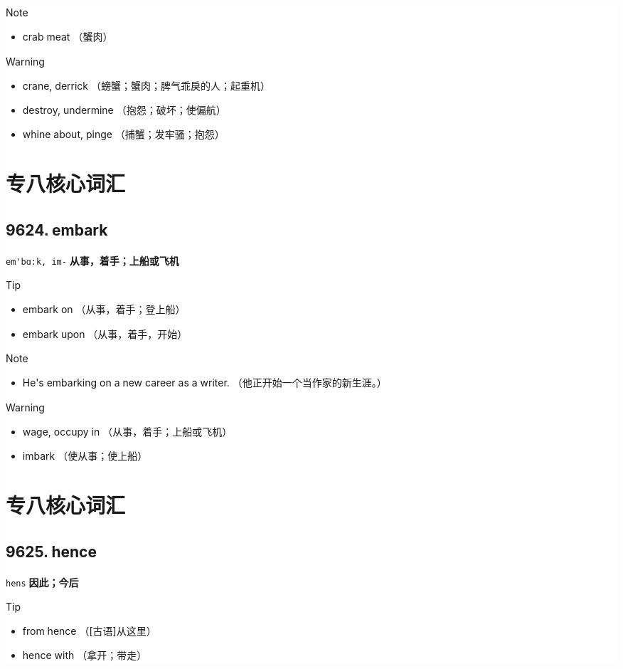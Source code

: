 > [!NOTE]
>
> - crab meat （蟹肉）
>

> [!WARNING]
>
> - crane, derrick （螃蟹；蟹肉；脾气乖戾的人；起重机）
>
> - destroy, undermine （抱怨；破坏；使偏航）
>
> - whine about, pinge （捕蟹；发牢骚；抱怨）
>

# 专八核心词汇

## 9624. embark

`em'bɑ:k, im-`  **从事，着手；上船或飞机**

> [!TIP]
>
> - embark on （从事，着手；登上船）
>
> - embark upon （从事，着手，开始）
>

> [!NOTE]
>
> - He's embarking on a new career as a writer. （他正开始一个当作家的新生涯。）
>

> [!WARNING]
>
> - wage, occupy in （从事，着手；上船或飞机）
>
> - imbark （使从事；使上船）
>

# 专八核心词汇

## 9625. hence

`hens`  **因此；今后**

> [!TIP]
>
> - from hence （[古语]从这里）
>
> - hence with （拿开；带走）
>
